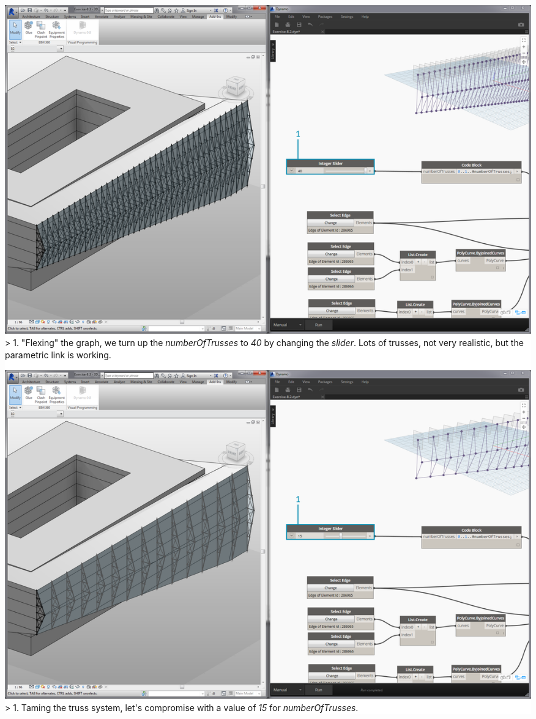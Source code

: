 ![](images/8-4/Exercise/01.png) &gt; 1. "Flexing" the graph, we turn up the *numberOfTrusses* to *40* by changing the *slider*. Lots of trusses, not very realistic, but the parametric link is working.

![](images/8-4/Exercise/00.png) &gt; 1. Taming the truss system, let's compromise with a value of *15* for *numberOfTrusses*.
